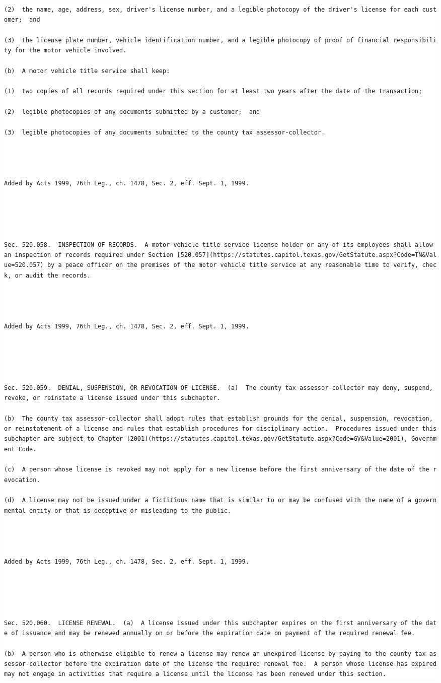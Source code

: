     (2)  the name, age, address, sex, driver's license number, and a legible photocopy of the driver's license for each customer;  and
    
    (3)  the license plate number, vehicle identification number, and a legible photocopy of proof of financial responsibility for the motor vehicle involved.
    
    (b)  A motor vehicle title service shall keep:
    
    (1)  two copies of all records required under this section for at least two years after the date of the transaction;
    
    (2)  legible photocopies of any documents submitted by a customer;  and
    
    (3)  legible photocopies of any documents submitted to the county tax assessor-collector.
    
    
    
    
    Added by Acts 1999, 76th Leg., ch. 1478, Sec. 2, eff. Sept. 1, 1999.
    
    
    
    
    
    Sec. 520.058.  INSPECTION OF RECORDS.  A motor vehicle title service license holder or any of its employees shall allow an inspection of records required under Section [520.057](https://statutes.capitol.texas.gov/GetStatute.aspx?Code=TN&Value=520.057) by a peace officer on the premises of the motor vehicle title service at any reasonable time to verify, check, or audit the records.
    
    
    
    
    Added by Acts 1999, 76th Leg., ch. 1478, Sec. 2, eff. Sept. 1, 1999.
    
    
    
    
    
    Sec. 520.059.  DENIAL, SUSPENSION, OR REVOCATION OF LICENSE.  (a)  The county tax assessor-collector may deny, suspend, revoke, or reinstate a license issued under this subchapter.
    
    (b)  The county tax assessor-collector shall adopt rules that establish grounds for the denial, suspension, revocation, or reinstatement of a license and rules that establish procedures for disciplinary action.  Procedures issued under this subchapter are subject to Chapter [2001](https://statutes.capitol.texas.gov/GetStatute.aspx?Code=GV&Value=2001), Government Code.
    
    (c)  A person whose license is revoked may not apply for a new license before the first anniversary of the date of the revocation.
    
    (d)  A license may not be issued under a fictitious name that is similar to or may be confused with the name of a governmental entity or that is deceptive or misleading to the public.
    
    
    
    
    Added by Acts 1999, 76th Leg., ch. 1478, Sec. 2, eff. Sept. 1, 1999.
    
    
    
    
    
    Sec. 520.060.  LICENSE RENEWAL.  (a)  A license issued under this subchapter expires on the first anniversary of the date of issuance and may be renewed annually on or before the expiration date on payment of the required renewal fee.
    
    (b)  A person who is otherwise eligible to renew a license may renew an unexpired license by paying to the county tax assessor-collector before the expiration date of the license the required renewal fee.  A person whose license has expired may not engage in activities that require a license until the license has been renewed under this section.
    